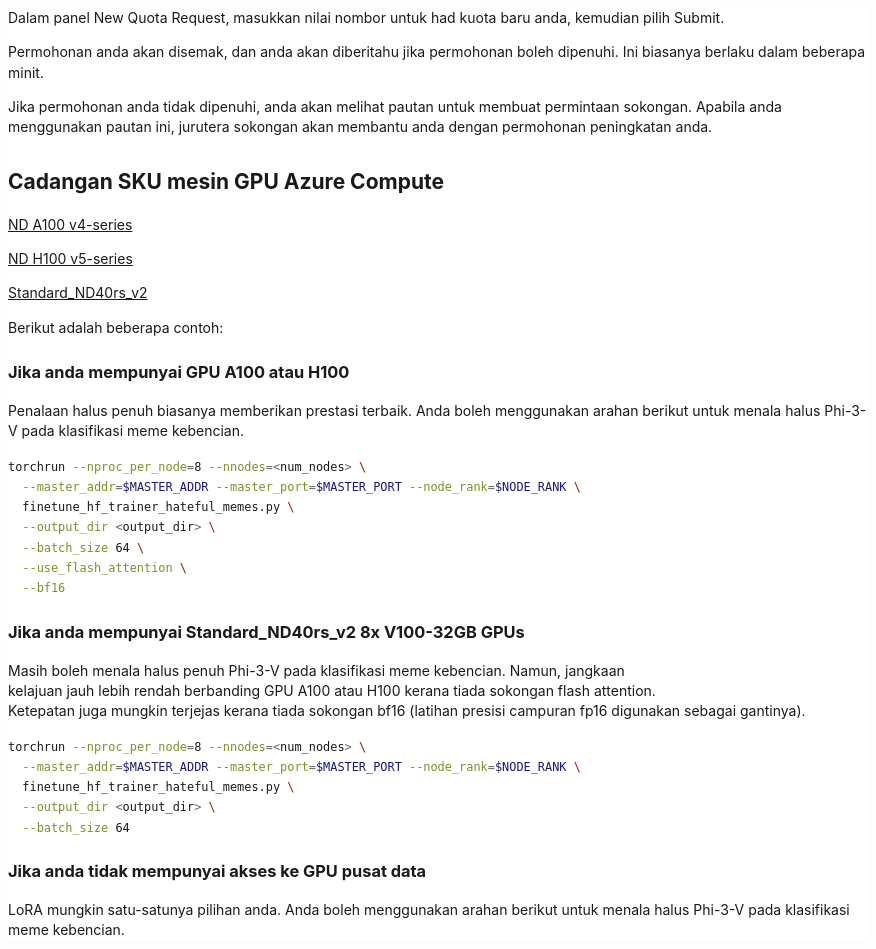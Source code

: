Dalam panel New Quota Request, masukkan nilai nombor untuk had kuota baru anda, kemudian pilih Submit.

Permohonan anda akan disemak, dan anda akan diberitahu jika permohonan boleh dipenuhi. Ini biasanya berlaku dalam beberapa minit.

Jika permohonan anda tidak dipenuhi, anda akan melihat pautan untuk membuat permintaan sokongan. Apabila anda menggunakan pautan ini, jurutera sokongan akan membantu anda dengan permohonan peningkatan anda.

## Cadangan SKU mesin GPU Azure Compute

[ND A100 v4-series](https://learn.microsoft.com/azure/virtual-machines/nda100-v4-series)

[ND H100 v5-series](https://learn.microsoft.com/azure/virtual-machines/nd-h100-v5-series)

[Standard_ND40rs_v2](https://learn.microsoft.com/azure/virtual-machines/ndv2-series)

Berikut adalah beberapa contoh:

### Jika anda mempunyai GPU A100 atau H100

Penalaan halus penuh biasanya memberikan prestasi terbaik. Anda boleh menggunakan arahan berikut untuk menala halus Phi-3-V pada klasifikasi meme kebencian.

```bash
torchrun --nproc_per_node=8 --nnodes=<num_nodes> \
  --master_addr=$MASTER_ADDR --master_port=$MASTER_PORT --node_rank=$NODE_RANK \
  finetune_hf_trainer_hateful_memes.py \
  --output_dir <output_dir> \
  --batch_size 64 \
  --use_flash_attention \
  --bf16
```

### Jika anda mempunyai Standard_ND40rs_v2 8x V100-32GB GPUs

Masih boleh menala halus penuh Phi-3-V pada klasifikasi meme kebencian. Namun, jangkaan  
kelajuan jauh lebih rendah berbanding GPU A100 atau H100 kerana tiada sokongan flash attention.  
Ketepatan juga mungkin terjejas kerana tiada sokongan bf16 (latihan presisi campuran fp16 digunakan sebagai gantinya).

```bash
torchrun --nproc_per_node=8 --nnodes=<num_nodes> \
  --master_addr=$MASTER_ADDR --master_port=$MASTER_PORT --node_rank=$NODE_RANK \
  finetune_hf_trainer_hateful_memes.py \
  --output_dir <output_dir> \
  --batch_size 64
```

### Jika anda tidak mempunyai akses ke GPU pusat data

LoRA mungkin satu-satunya pilihan anda. Anda boleh menggunakan arahan berikut untuk menala halus Phi-3-V pada klasifikasi meme kebencian.
